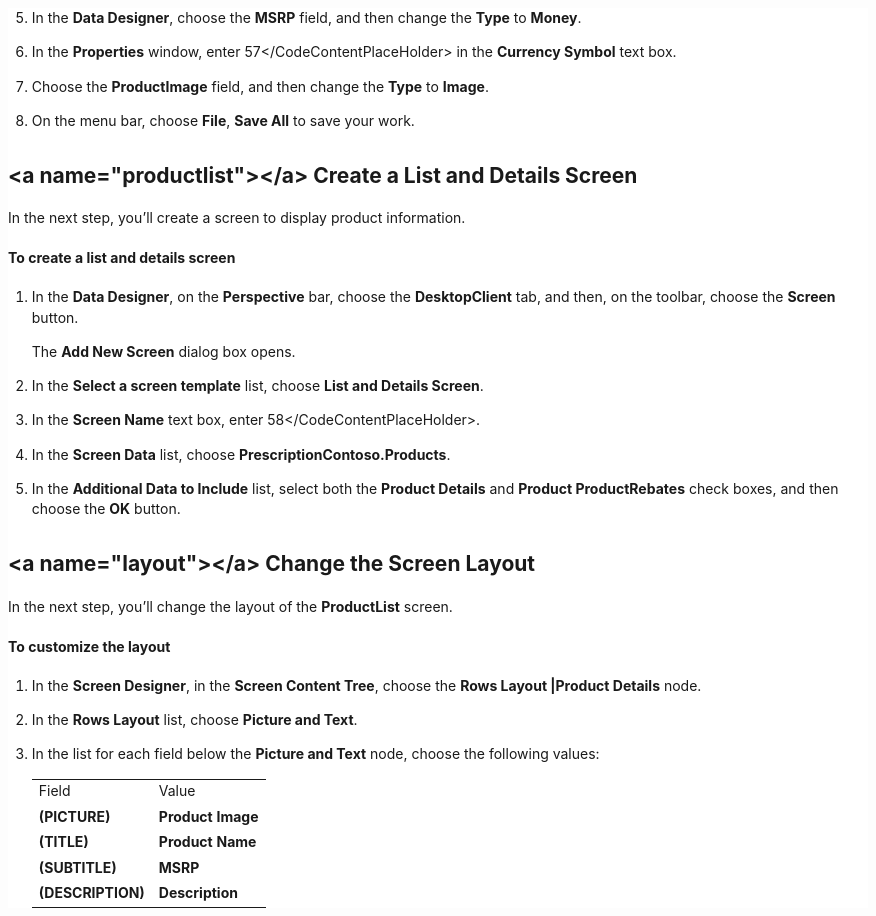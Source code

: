 5.  In the **Data Designer**, choose the **MSRP** field, and then change the **Type** to **Money**.  
  
6.  In the **Properties** window, enter <CodeContentPlaceHolder>57\</CodeContentPlaceHolder> in the **Currency Symbol** text box.  
  
7.  Choose the **ProductImage** field, and then change the **Type** to **Image**.  
  
8.  On the menu bar, choose **File**, **Save All** to save your work.  
  
##  \<a name="productlist">\</a> Create a List and Details Screen  
 In the next step, you’ll create a screen to display product information.  
  
#### To create a list and details screen  
  
1.  In the **Data Designer**, on the **Perspective** bar, choose the **DesktopClient** tab, and then, on the toolbar, choose the **Screen** button.  
  
     The **Add New Screen** dialog box opens.  
  
2.  In the **Select a screen template** list, choose **List and Details Screen**.  
  
3.  In the **Screen Name** text box, enter <CodeContentPlaceHolder>58\</CodeContentPlaceHolder>.  
  
4.  In the **Screen Data** list, choose **PrescriptionContoso.Products**.  
  
5.  In the **Additional Data to Include** list, select both the **Product Details** and **Product ProductRebates** check boxes, and then choose the **OK** button.  
  
##  \<a name="layout">\</a> Change the Screen Layout  
 In the next step, you’ll change the layout of the **ProductList** screen.  
  
#### To customize the layout  
  
1.  In the **Screen Designer**, in the **Screen Content Tree**, choose the **Rows Layout &#124;Product Details** node.  
  
2.  In the **Rows Layout** list, choose **Picture and Text**.  
  
3.  In the list for each field below the **Picture and Text** node, choose the following values:  
  
    |||  
    |-|-|  
    |Field|Value|  
    |**(PICTURE)**|**Product Image**|  
    |**(TITLE)**|**Product Name**|  
    |**(SUBTITLE)**|**MSRP**|  
    |**(DESCRIPTION)**|**Description**|  
  